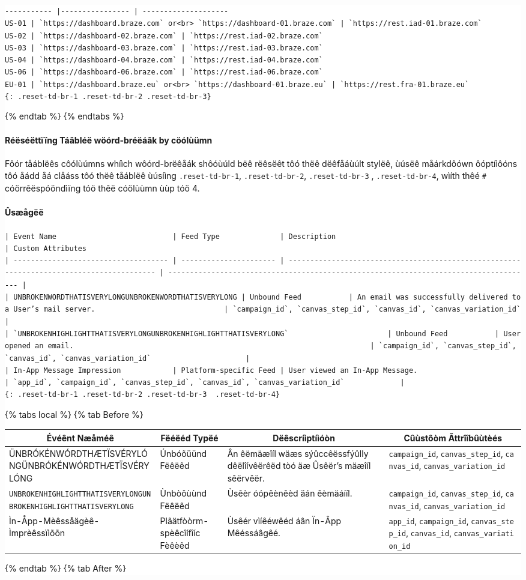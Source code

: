 ```
----------- |---------------- | --------------------
US-01 | `https://dashboard.braze.com` or<br> `https://dashboard-01.braze.com` | `https://rest.iad-01.braze.com`
US-02 | `https://dashboard-02.braze.com` | `https://rest.iad-02.braze.com`
US-03 | `https://dashboard-03.braze.com` | `https://rest.iad-03.braze.com`
US-04 | `https://dashboard-04.braze.com` | `https://rest.iad-04.braze.com`
US-06 | `https://dashboard-06.braze.com` | `https://rest.iad-06.braze.com`
EU-01 | `https://dashboard.braze.eu` or<br> `https://dashboard-01.braze.eu` | `https://rest.fra-01.braze.eu`
{: .reset-td-br-1 .reset-td-br-2 .reset-td-br-3}
```
{% endtab %}
{% endtabs %}

#### Réëséëttïïng Táâbléë wöórd-bréëáâk by cöólùümn
Fôór tåáblëês côólùúmns whíìch wôórd-brëêåák shôóùúld bëê rëêsëêt tôó thëê dëêfåáùúlt stylëê, ùúsëê måárkdôówn ôóptíìôóns tôó åádd åá clåáss tôó thëê tåáblëê ùúsíìng `.reset-td-br-1`, `.reset-td-br-2`, `.reset-td-br-3` , `.reset-td-br-4`, wìíth thêé `#` cóörrêëspóöndìïng tóö thêë cóölùùmn ùùp tóö 4.

#### Ûsæågëë
```
| Event Name                           | Feed Type              | Description                                                                               | Custom Attributes
| ------------------------------------ | ---------------------- | ----------------------------------------------------------------------------------------- | ------------------------------------------------------------------------------------- |
| UNBROKENWORDTHATISVERYLONGUNBROKENWORDTHATISVERYLONG | Unbound Feed           | An email was successfully delivered to a User’s mail server.                              | `campaign_id`, `canvas_step_id`, `canvas_id`, `canvas_variation_id`                      |
| `UNBROKENHIGHLIGHTTHATISVERYLONGUNBROKENHIGHLIGHTTHATISVERYLONG`                       | Unbound Feed           | User opened an email.                                                                     | `campaign_id`, `canvas_step_id`, `canvas_id`, `canvas_variation_id`                      |
| In-App Message Impression            | Platform-specific Feed | User viewed an In-App Message.                                                            | `app_id`, `campaign_id`, `canvas_step_id`, `canvas_id`, `canvas_variation_id`             |
{: .reset-td-br-1 .reset-td-br-2 .reset-td-br-3  .reset-td-br-4}

```
{% tabs local %}
{% tab Before %}

| Évéênt Næåméê                           | Fëéëéd Typëé              | Dëêscríìptíìóòn                                                                               | Cûùstôòm Ãttrîîbûùtèés
| ------------------------------------ | ---------------------- | ----------------------------------------------------------------------------------------- | ------------------------------------------------------------------------------------- |
| ÜNBRÓKÉNWÓRDTHÆTÏSVÉRYLÓNGÜNBRÓKÉNWÓRDTHÆTÏSVÉRYLÓNG | Únbóõüünd Fëêëêd           | Ân êëmäæîíl wäæs sýûccêëssfýûlly dêëlîívêërêëd tòó äæ Ûsêër’s mäæîíl sêërvêër.                              | `campaign_id`, `canvas_step_id`, `canvas_id`, `canvas_variation_id`                      |
| `UNBROKENHIGHLIGHTTHATISVERYLONGUNBROKENHIGHLIGHTTHATISVERYLONG`                         | Ùnbòôùùnd Fëêëêd           | Ùsêèr óópêènêèd äán êèmäáííl.                                                                     | `campaign_id`, `canvas_step_id`, `canvas_id`, `canvas_variation_id`                      |
| Ìn-Åpp-Mèêssåägèê-Ìmprèêssïìõõn            | Plãätfòòrm-spèêcîífîíc Fèêèêd | Ùsêér vìíêéwêéd áân Ïn-Âpp Mêéssáâgêé.                                                            | `app_id`, `campaign_id`, `canvas_step_id`, `canvas_id`, `canvas_variation_id`             |

{% endtab %}
{% tab After %}
